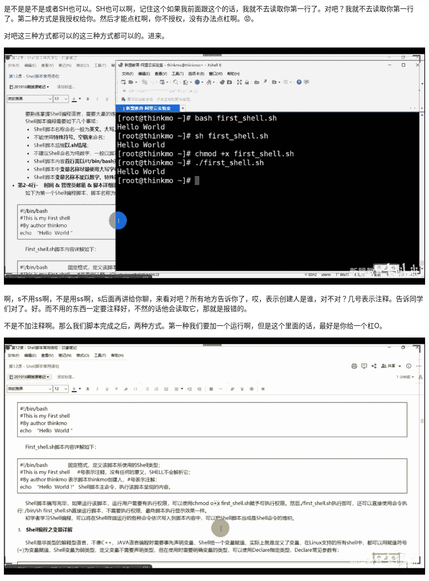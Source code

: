 是不是是不是或者SH也可以。SH也可以啊，记住这个如果我前面跟这个的话，我就不去读取你第一行了。对吧？我就不去读取你第一行了。第二种方式是我授权给你。然后才能点杠啊，你不授权，没有办法点杠啊。😡。

对吧这三种方式都可以的这三种方式都可以的。进来。

![](img/f3df4c2caebf0e29a940832703af1706_6.png)

啊，s不用ss啊，不是用ss啊，s后面再讲给你聊，来看对吧？所有地方告诉你了，哎，表示创建人是谁，对不对？几号表示注释。告诉同学们对了。好。而不用的东西一定要注释好，不然的话他会读取它，那就是报错的。

不是不加注释啊。那么我们脚本完成之后，两种方式。第一种我们要加一个运行啊，但是这个里面的话，最好是你给一个杠O。



![](img/f3df4c2caebf0e29a940832703af1706_8.png)
